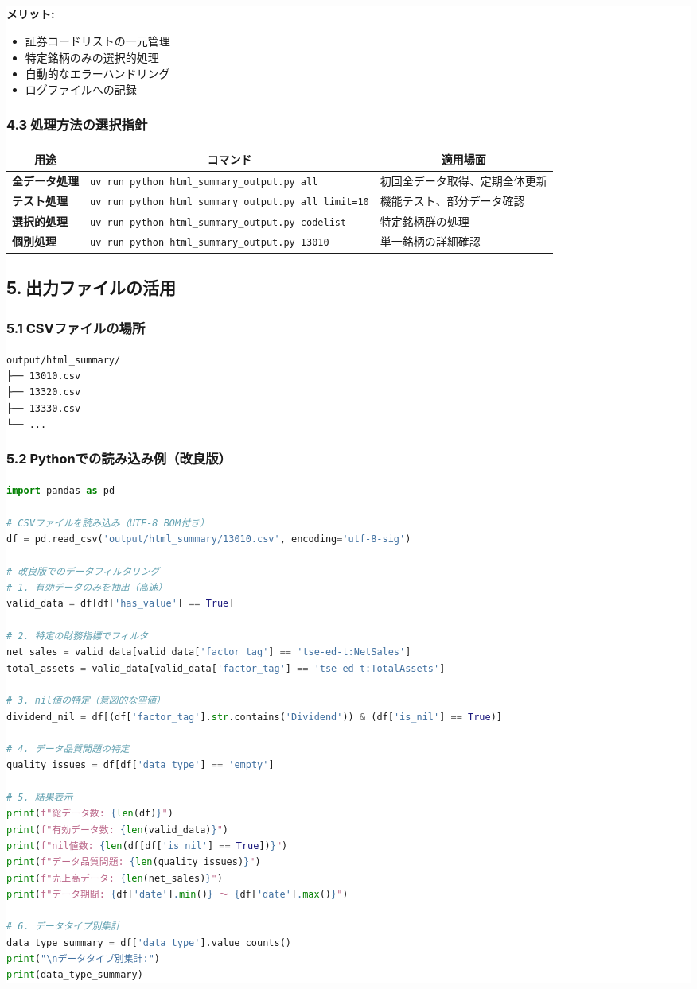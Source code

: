 **メリット:**
- 証券コードリストの一元管理
- 特定銘柄のみの選択的処理
- 自動的なエラーハンドリング
- ログファイルへの記録

### 4.3 処理方法の選択指針

| 用途 | コマンド | 適用場面 |
|------|---------|----------|
| **全データ処理** | `uv run python html_summary_output.py all` | 初回全データ取得、定期全体更新 |
| **テスト処理** | `uv run python html_summary_output.py all limit=10` | 機能テスト、部分データ確認 |
| **選択的処理** | `uv run python html_summary_output.py codelist` | 特定銘柄群の処理 |
| **個別処理** | `uv run python html_summary_output.py 13010` | 単一銘柄の詳細確認 |

## 5. 出力ファイルの活用

### 5.1 CSVファイルの場所
```
output/html_summary/
├── 13010.csv
├── 13320.csv
├── 13330.csv
└── ...
```

### 5.2 Pythonでの読み込み例（改良版）
```python
import pandas as pd

# CSVファイルを読み込み（UTF-8 BOM付き）
df = pd.read_csv('output/html_summary/13010.csv', encoding='utf-8-sig')

# 改良版でのデータフィルタリング
# 1. 有効データのみを抽出（高速）
valid_data = df[df['has_value'] == True]

# 2. 特定の財務指標でフィルタ
net_sales = valid_data[valid_data['factor_tag'] == 'tse-ed-t:NetSales']
total_assets = valid_data[valid_data['factor_tag'] == 'tse-ed-t:TotalAssets']

# 3. nil値の特定（意図的な空値）
dividend_nil = df[(df['factor_tag'].str.contains('Dividend')) & (df['is_nil'] == True)]

# 4. データ品質問題の特定
quality_issues = df[df['data_type'] == 'empty']

# 5. 結果表示
print(f"総データ数: {len(df)}")
print(f"有効データ数: {len(valid_data)}")
print(f"nil値数: {len(df[df['is_nil'] == True])}")
print(f"データ品質問題: {len(quality_issues)}")
print(f"売上高データ: {len(net_sales)}")
print(f"データ期間: {df['date'].min()} 〜 {df['date'].max()}")

# 6. データタイプ別集計
data_type_summary = df['data_type'].value_counts()
print("\nデータタイプ別集計:")
print(data_type_summary)
```
